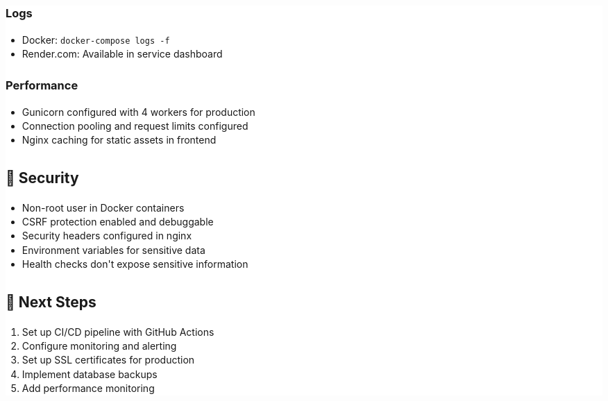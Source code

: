 ### Logs
- Docker: `docker-compose logs -f`
- Render.com: Available in service dashboard

### Performance
- Gunicorn configured with 4 workers for production
- Connection pooling and request limits configured
- Nginx caching for static assets in frontend

## 🔐 Security

- Non-root user in Docker containers
- CSRF protection enabled and debuggable
- Security headers configured in nginx
- Environment variables for sensitive data
- Health checks don't expose sensitive information

## 📝 Next Steps

1. Set up CI/CD pipeline with GitHub Actions
2. Configure monitoring and alerting
3. Set up SSL certificates for production
4. Implement database backups
5. Add performance monitoring